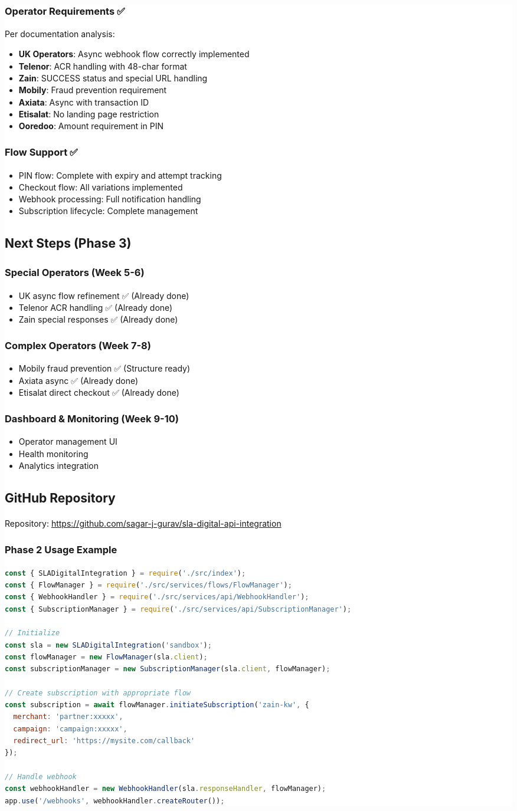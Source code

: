 ### Operator Requirements ✅
Per documentation analysis:
- **UK Operators**: Async webhook flow correctly implemented
- **Telenor**: ACR handling with 48-char format
- **Zain**: SUCCESS status and special URL handling
- **Mobily**: Fraud prevention requirement
- **Axiata**: Async with transaction ID
- **Etisalat**: No landing page restriction
- **Ooredoo**: Amount requirement in PIN

### Flow Support ✅
- PIN flow: Complete with expiry and attempt tracking
- Checkout flow: All variations implemented
- Webhook processing: Full notification handling
- Subscription lifecycle: Complete management

## Next Steps (Phase 3)

### Special Operators (Week 5-6)
- UK async flow refinement ✅ (Already done)
- Telenor ACR handling ✅ (Already done)
- Zain special responses ✅ (Already done)

### Complex Operators (Week 7-8)
- Mobily fraud prevention ✅ (Structure ready)
- Axiata async ✅ (Already done)
- Etisalat direct checkout ✅ (Already done)

### Dashboard & Monitoring (Week 9-10)
- Operator management UI
- Health monitoring
- Analytics integration

## GitHub Repository

Repository: https://github.com/sagar-j-gurav/sla-digital-api-integration

### Phase 2 Usage Example

```javascript
const { SLADigitalIntegration } = require('./src/index');
const { FlowManager } = require('./src/services/flows/FlowManager');
const { WebhookHandler } = require('./src/services/api/WebhookHandler');
const { SubscriptionManager } = require('./src/services/api/SubscriptionManager');

// Initialize
const sla = new SLADigitalIntegration('sandbox');
const flowManager = new FlowManager(sla.client);
const subscriptionManager = new SubscriptionManager(sla.client, flowManager);

// Create subscription with appropriate flow
const subscription = await flowManager.initiateSubscription('zain-kw', {
  merchant: 'partner:xxxxx',
  campaign: 'campaign:xxxxx',
  redirect_url: 'https://mysite.com/callback'
});

// Handle webhook
const webhookHandler = new WebhookHandler(sla.responseHandler, flowManager);
app.use('/webhooks', webhookHandler.createRouter());
```
